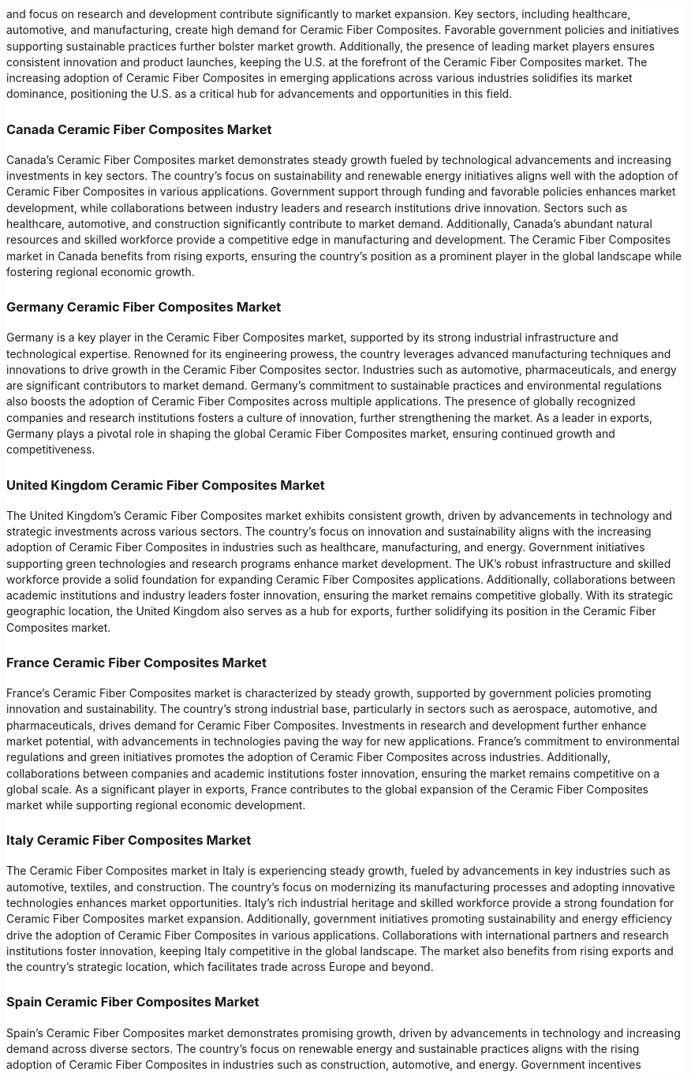 and focus on research and development contribute significantly to market expansion. Key sectors, including healthcare, automotive, and manufacturing, create high demand for Ceramic Fiber Composites. Favorable government policies and initiatives supporting sustainable practices further bolster market growth. Additionally, the presence of leading market players ensures consistent innovation and product launches, keeping the U.S. at the forefront of the Ceramic Fiber Composites market. The increasing adoption of Ceramic Fiber Composites in emerging applications across various industries solidifies its market dominance, positioning the U.S. as a critical hub for advancements and opportunities in this field.</p><h3>Canada Ceramic Fiber Composites Market</h3><p>Canada&rsquo;s Ceramic Fiber Composites market demonstrates steady growth fueled by technological advancements and increasing investments in key sectors. The country&rsquo;s focus on sustainability and renewable energy initiatives aligns well with the adoption of Ceramic Fiber Composites in various applications. Government support through funding and favorable policies enhances market development, while collaborations between industry leaders and research institutions drive innovation. Sectors such as healthcare, automotive, and construction significantly contribute to market demand. Additionally, Canada&rsquo;s abundant natural resources and skilled workforce provide a competitive edge in manufacturing and development. The Ceramic Fiber Composites market in Canada benefits from rising exports, ensuring the country&rsquo;s position as a prominent player in the global landscape while fostering regional economic growth.</p><h3>Germany Ceramic Fiber Composites Market</h3><p>Germany is a key player in the Ceramic Fiber Composites market, supported by its strong industrial infrastructure and technological expertise. Renowned for its engineering prowess, the country leverages advanced manufacturing techniques and innovations to drive growth in the Ceramic Fiber Composites sector. Industries such as automotive, pharmaceuticals, and energy are significant contributors to market demand. Germany&rsquo;s commitment to sustainable practices and environmental regulations also boosts the adoption of Ceramic Fiber Composites across multiple applications. The presence of globally recognized companies and research institutions fosters a culture of innovation, further strengthening the market. As a leader in exports, Germany plays a pivotal role in shaping the global Ceramic Fiber Composites market, ensuring continued growth and competitiveness.</p><h3>United Kingdom Ceramic Fiber Composites Market</h3><p>The United Kingdom&rsquo;s Ceramic Fiber Composites market exhibits consistent growth, driven by advancements in technology and strategic investments across various sectors. The country&rsquo;s focus on innovation and sustainability aligns with the increasing adoption of Ceramic Fiber Composites in industries such as healthcare, manufacturing, and energy. Government initiatives supporting green technologies and research programs enhance market development. The UK&rsquo;s robust infrastructure and skilled workforce provide a solid foundation for expanding Ceramic Fiber Composites applications. Additionally, collaborations between academic institutions and industry leaders foster innovation, ensuring the market remains competitive globally. With its strategic geographic location, the United Kingdom also serves as a hub for exports, further solidifying its position in the Ceramic Fiber Composites market.</p><h3>France Ceramic Fiber Composites Market</h3><p>France&rsquo;s Ceramic Fiber Composites market is characterized by steady growth, supported by government policies promoting innovation and sustainability. The country&rsquo;s strong industrial base, particularly in sectors such as aerospace, automotive, and pharmaceuticals, drives demand for Ceramic Fiber Composites. Investments in research and development further enhance market potential, with advancements in technologies paving the way for new applications. France&rsquo;s commitment to environmental regulations and green initiatives promotes the adoption of Ceramic Fiber Composites across industries. Additionally, collaborations between companies and academic institutions foster innovation, ensuring the market remains competitive on a global scale. As a significant player in exports, France contributes to the global expansion of the Ceramic Fiber Composites market while supporting regional economic development.</p><h3>Italy Ceramic Fiber Composites Market</h3><p>The Ceramic Fiber Composites market in Italy is experiencing steady growth, fueled by advancements in key industries such as automotive, textiles, and construction. The country&rsquo;s focus on modernizing its manufacturing processes and adopting innovative technologies enhances market opportunities. Italy&rsquo;s rich industrial heritage and skilled workforce provide a strong foundation for Ceramic Fiber Composites market expansion. Additionally, government initiatives promoting sustainability and energy efficiency drive the adoption of Ceramic Fiber Composites in various applications. Collaborations with international partners and research institutions foster innovation, keeping Italy competitive in the global landscape. The market also benefits from rising exports and the country&rsquo;s strategic location, which facilitates trade across Europe and beyond.</p><h3>Spain Ceramic Fiber Composites Market</h3><p>Spain&rsquo;s Ceramic Fiber Composites market demonstrates promising growth, driven by advancements in technology and increasing demand across diverse sectors. The country&rsquo;s focus on renewable energy and sustainable practices aligns with the rising adoption of Ceramic Fiber Composites in industries such as construction, automotive, and energy. Government incentives